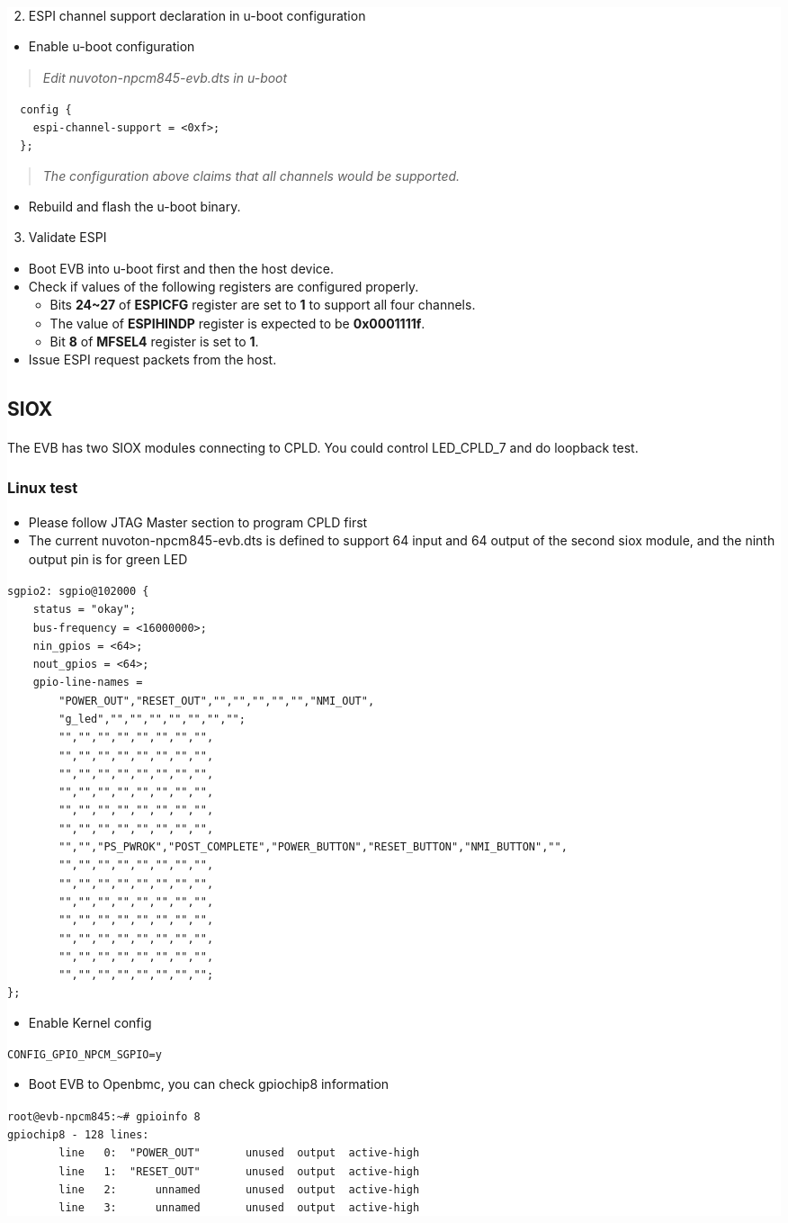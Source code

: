 2. ESPI channel support declaration in u-boot configuration
- Enable u-boot configuration
> _Edit nuvoton-npcm845-evb.dts in u-boot_  
```
  config {
    espi-channel-support = <0xf>;
  };
```
> _The configuration above claims that all channels would be supported._  
- Rebuild and flash the u-boot binary.  

3. Validate ESPI
- Boot EVB into u-boot first and then the host device.  
- Check if values of the following registers are configured properly.  
  * Bits **24~27** of **ESPICFG** register are set to **1** to support all four
    channels.  
  * The value of **ESPIHINDP** register is expected to be **0x0001111f**.
  * Bit **8** of **MFSEL4** register is set to **1**.  
- Issue ESPI request packets from the host.

## SIOX

The EVB has two SIOX modules connecting to CPLD. You could control LED_CPLD_7 and do loopback test.

### Linux test
- Please follow JTAG Master section to program CPLD first
- The current nuvoton-npcm845-evb.dts is defined to support 64 input and 64 output of the second siox module, and the ninth output pin is for green LED
```
sgpio2: sgpio@102000 {
	status = "okay";
	bus-frequency = <16000000>;
	nin_gpios = <64>;
	nout_gpios = <64>;
	gpio-line-names =
		"POWER_OUT","RESET_OUT","","","","","","NMI_OUT",
		"g_led","","","","","","","";
		"","","","","","","","",
		"","","","","","","","",
		"","","","","","","","",
		"","","","","","","","",
		"","","","","","","","",
		"","","","","","","","",
		"","","PS_PWROK","POST_COMPLETE","POWER_BUTTON","RESET_BUTTON","NMI_BUTTON","",
		"","","","","","","","",
		"","","","","","","","",
		"","","","","","","","",
		"","","","","","","","",
		"","","","","","","","",
		"","","","","","","","",
		"","","","","","","","";
};	
```
- Enable Kernel config
```
CONFIG_GPIO_NPCM_SGPIO=y
```
- Boot EVB to Openbmc, you can check gpiochip8 information
```
root@evb-npcm845:~# gpioinfo 8
gpiochip8 - 128 lines:
        line   0:  "POWER_OUT"       unused  output  active-high
        line   1:  "RESET_OUT"       unused  output  active-high
        line   2:      unnamed       unused  output  active-high
        line   3:      unnamed       unused  output  active-high
```